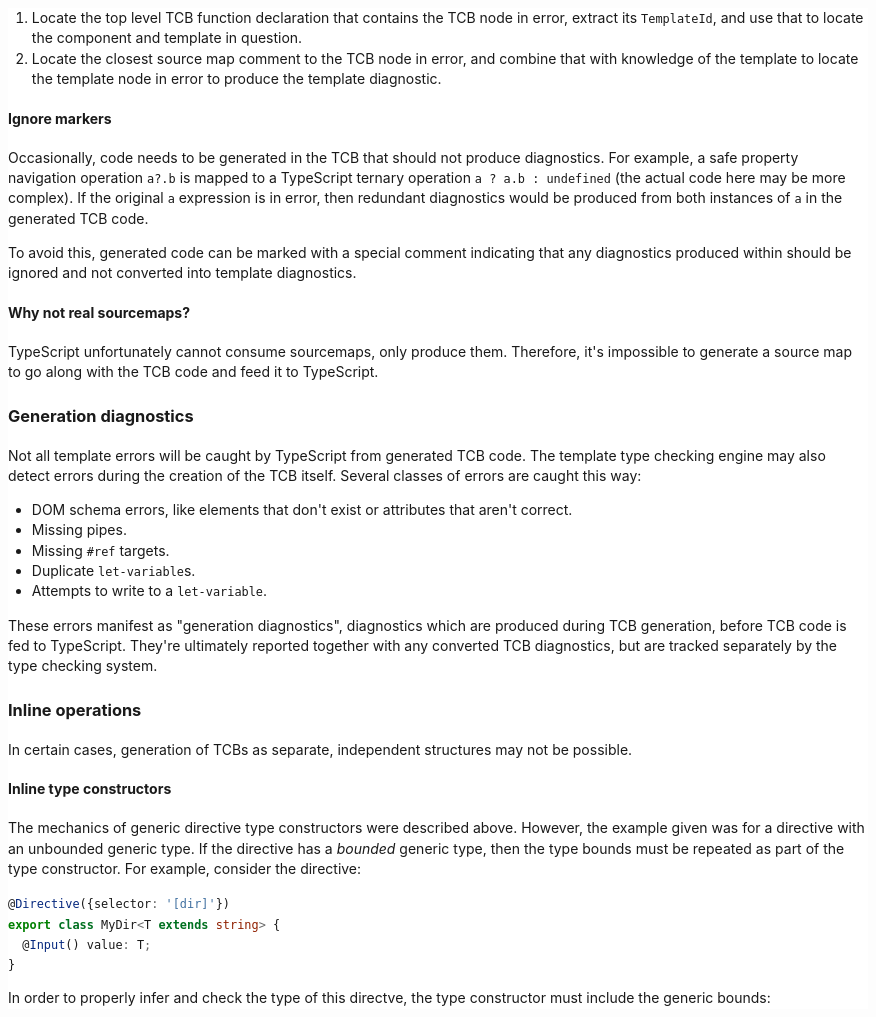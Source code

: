1. Locate the top level TCB function declaration that contains the TCB node in error, extract its `TemplateId`, and use that to locate the component and template in question.
2. Locate the closest source map comment to the TCB node in error, and combine that with knowledge of the template to locate the template node in error to produce the template diagnostic.

#### Ignore markers

Occasionally, code needs to be generated in the TCB that should not produce diagnostics. For example, a safe property navigation operation `a?.b` is mapped to a TypeScript ternary operation `a ? a.b : undefined` (the actual code here may be more complex). If the original `a` expression is in error, then redundant diagnostics would be produced from both instances of `a` in the generated TCB code.

To avoid this, generated code can be marked with a special comment indicating that any diagnostics produced within should be ignored and not converted into template diagnostics.

#### Why not real sourcemaps?

TypeScript unfortunately cannot consume sourcemaps, only produce them. Therefore, it's impossible to generate a source map to go along with the TCB code and feed it to TypeScript.

### Generation diagnostics

Not all template errors will be caught by TypeScript from generated TCB code. The template type checking engine may also detect errors during the creation of the TCB itself. Several classes of errors are caught this way:

* DOM schema errors, like elements that don't exist or attributes that aren't correct.
* Missing pipes.
* Missing `#ref` targets.
* Duplicate `let-variable`s.
* Attempts to write to a `let-variable`.

These errors manifest as "generation diagnostics", diagnostics which are produced during TCB generation, before TCB code is fed to TypeScript. They're ultimately reported together with any converted TCB diagnostics, but are tracked separately by the type checking system.

### Inline operations

In certain cases, generation of TCBs as separate, independent structures may not be possible.

#### Inline type constructors

The mechanics of generic directive type constructors were described above. However, the example given was for a directive with an unbounded generic type. If the directive has a _bounded_ generic type, then the type bounds must be repeated as part of the type constructor. For example, consider the directive:

```typescript
@Directive({selector: '[dir]'})
export class MyDir<T extends string> {
  @Input() value: T;
}
```

In order to properly infer and check the type of this directve, the type constructor must include the generic bounds:
